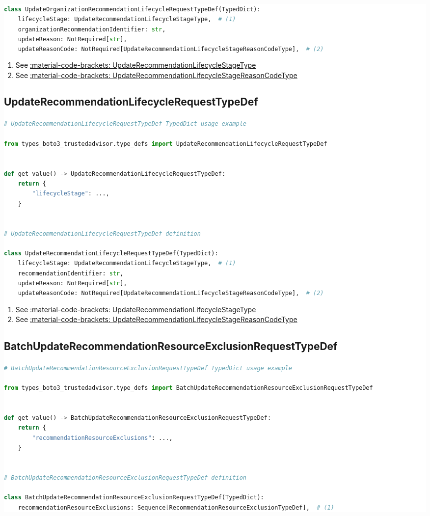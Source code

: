 ```python
class UpdateOrganizationRecommendationLifecycleRequestTypeDef(TypedDict):
    lifecycleStage: UpdateRecommendationLifecycleStageType,  # (1)
    organizationRecommendationIdentifier: str,
    updateReason: NotRequired[str],
    updateReasonCode: NotRequired[UpdateRecommendationLifecycleStageReasonCodeType],  # (2)
```

1. See [:material-code-brackets: UpdateRecommendationLifecycleStageType](./literals.md#updaterecommendationlifecyclestagetype)
2. See [:material-code-brackets: UpdateRecommendationLifecycleStageReasonCodeType](./literals.md#updaterecommendationlifecyclestagereasoncodetype)

## UpdateRecommendationLifecycleRequestTypeDef

```python
# UpdateRecommendationLifecycleRequestTypeDef TypedDict usage example

from types_boto3_trustedadvisor.type_defs import UpdateRecommendationLifecycleRequestTypeDef


def get_value() -> UpdateRecommendationLifecycleRequestTypeDef:
    return {
        "lifecycleStage": ...,
    }


# UpdateRecommendationLifecycleRequestTypeDef definition

class UpdateRecommendationLifecycleRequestTypeDef(TypedDict):
    lifecycleStage: UpdateRecommendationLifecycleStageType,  # (1)
    recommendationIdentifier: str,
    updateReason: NotRequired[str],
    updateReasonCode: NotRequired[UpdateRecommendationLifecycleStageReasonCodeType],  # (2)
```

1. See [:material-code-brackets: UpdateRecommendationLifecycleStageType](./literals.md#updaterecommendationlifecyclestagetype)
2. See [:material-code-brackets: UpdateRecommendationLifecycleStageReasonCodeType](./literals.md#updaterecommendationlifecyclestagereasoncodetype)

## BatchUpdateRecommendationResourceExclusionRequestTypeDef

```python
# BatchUpdateRecommendationResourceExclusionRequestTypeDef TypedDict usage example

from types_boto3_trustedadvisor.type_defs import BatchUpdateRecommendationResourceExclusionRequestTypeDef


def get_value() -> BatchUpdateRecommendationResourceExclusionRequestTypeDef:
    return {
        "recommendationResourceExclusions": ...,
    }


# BatchUpdateRecommendationResourceExclusionRequestTypeDef definition

class BatchUpdateRecommendationResourceExclusionRequestTypeDef(TypedDict):
    recommendationResourceExclusions: Sequence[RecommendationResourceExclusionTypeDef],  # (1)
```
